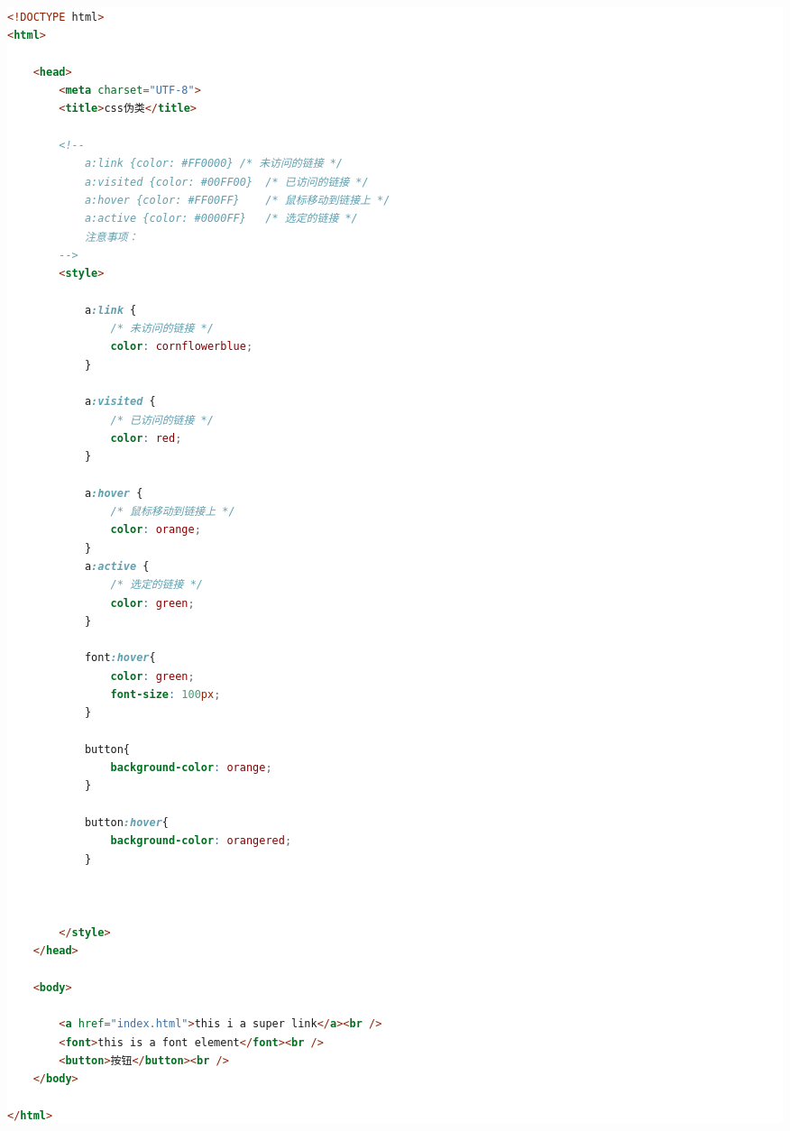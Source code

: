 ```html
<!DOCTYPE html>
<html>

	<head>
		<meta charset="UTF-8">
		<title>css伪类</title>

		<!--
			a:link {color: #FF0000}	/* 未访问的链接 */
			a:visited {color: #00FF00}	/* 已访问的链接 */
			a:hover {color: #FF00FF}	/* 鼠标移动到链接上 */
			a:active {color: #0000FF}	/* 选定的链接 */
			注意事项：
		-->
		<style>
			
			a:link {
				/* 未访问的链接 */
				color: cornflowerblue;
			}
			
			a:visited {
				/* 已访问的链接 */
				color: red;
			}

			a:hover {
				/* 鼠标移动到链接上 */
				color: orange;
			}
			a:active {
				/* 选定的链接 */
				color: green;
			}
			
			font:hover{
				color: green;
				font-size: 100px;
			}
			
			button{
				background-color: orange;
			}
			
			button:hover{
				background-color: orangered;
			}
			
			

		</style>
	</head>

	<body>

		<a href="index.html">this i a super link</a><br />
		<font>this is a font element</font><br />
		<button>按钮</button><br />
	</body>

</html>
```
